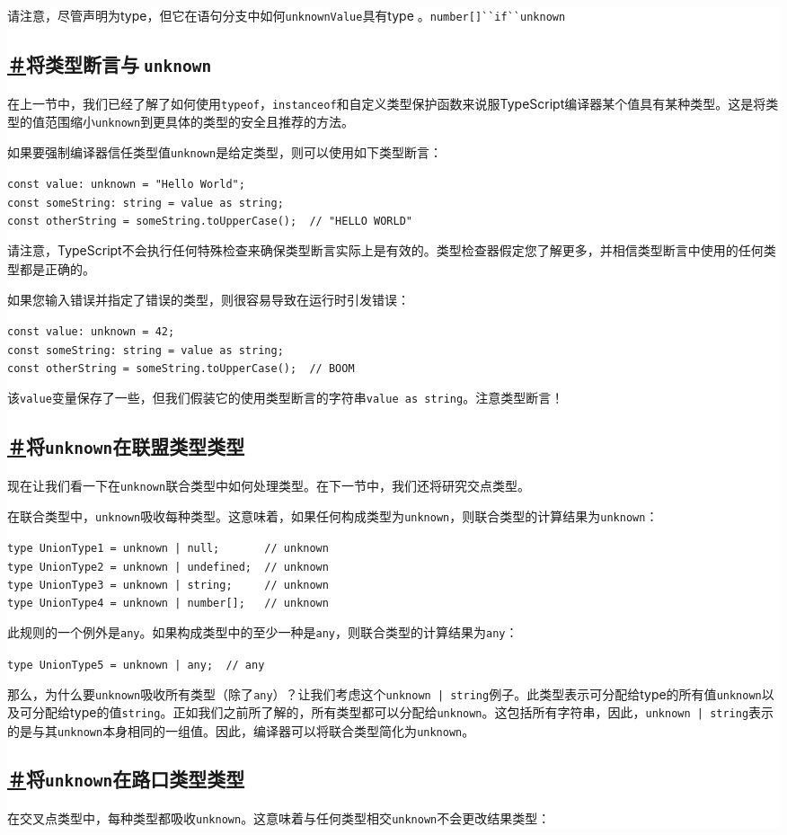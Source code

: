 请注意，尽管声明为type，但它在语句分支中如何`unknownValue`具有type 。`number[]``if``unknown`

## [＃](https://mariusschulz.com/blog/the-unknown-type-in-typescript#using-type-assertions-with-unknown)将类型断言与 `unknown`

在上一节中，我们已经了解了如何使用`typeof`，`instanceof`和自定义类型保护函数来说服TypeScript编译器某个值具有某种类型。这是将类型的值范围缩小`unknown`到更具体的类型的安全且推荐的方法。

如果要强制编译器信任类型值`unknown`是给定类型，则可以使用如下类型断言：

```
const value: unknown = "Hello World";
const someString: string = value as string;
const otherString = someString.toUpperCase();  // "HELLO WORLD"
```

请注意，TypeScript不会执行任何特殊检查来确保类型断言实际上是有效的。类型检查器假定您了解更多，并相信类型断言中使用的任何类型都是正确的。

如果您输入错误并指定了错误的类型，则很容易导致在运行时引发错误：

```
const value: unknown = 42;
const someString: string = value as string;
const otherString = someString.toUpperCase();  // BOOM
```

该`value`变量保存了一些，但我们假装它的使用类型断言的字符串`value as string`。注意类型断言！

## [＃](https://mariusschulz.com/blog/the-unknown-type-in-typescript#the-unknown-type-in-union-types)将`unknown`在联盟类型类型

现在让我们看一下在`unknown`联合类型中如何处理类型。在下一节中，我们还将研究交点类型。

在联合类型中，`unknown`吸收每种类型。这意味着，如果任何构成类型为`unknown`，则联合类型的计算结果为`unknown`：

```
type UnionType1 = unknown | null;       // unknown
type UnionType2 = unknown | undefined;  // unknown
type UnionType3 = unknown | string;     // unknown
type UnionType4 = unknown | number[];   // unknown
```

此规则的一个例外是`any`。如果构成类型中的至少一种是`any`，则联合类型的计算结果为`any`：

```
type UnionType5 = unknown | any;  // any
```

那么，为什么要`unknown`吸收所有类型（除了`any`）？让我们考虑这个`unknown | string`例子。此类型表示可分配给type的所有值`unknown`以及可分配给type的值`string`。正如我们之前所了解的，所有类型都可以分配给`unknown`。这包括所有字符串，因此，`unknown | string`表示的是与其`unknown`本身相同的一组值。因此，编译器可以将联合类型简化为`unknown`。

## [＃](https://mariusschulz.com/blog/the-unknown-type-in-typescript#the-unknown-type-in-intersection-types)将`unknown`在路口类型类型

在交叉点类型中，每种类型都吸收`unknown`。这意味着与任何类型相交`unknown`不会更改结果类型：
